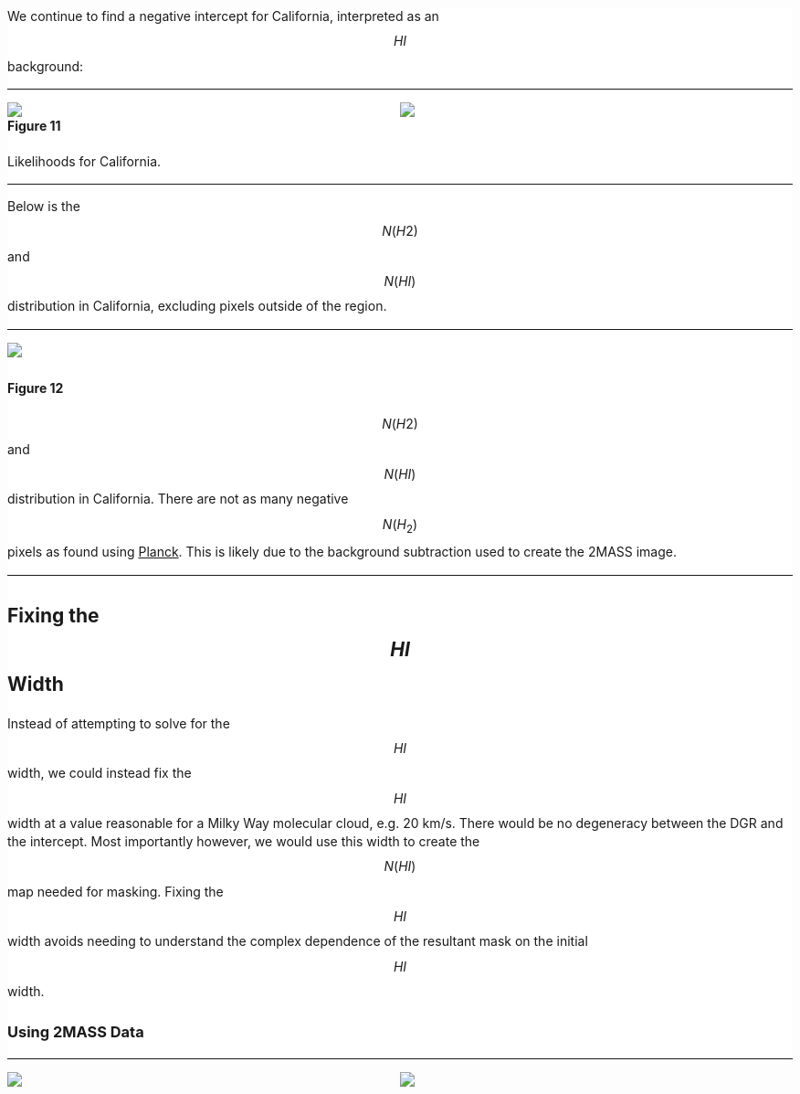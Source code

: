 We continue to find a negative intercept for California, interpreted as an
$$HI$$ background:

***

<img src="/media/2015/08/03/california_k09_coarseres_likelihood_wd.png"
    style="float: left; width: 50%"/>

<img src="/media/2015/08/03/california_k09_coarseres_likelihood_wi.png"
    style="float: left; width: 50%"/>

#### Figure 11

Likelihoods for California.

***

Below is the $$N(H2)$$ and $$N(HI)$$ distribution in California, excluding
pixels outside of the region.

***

<img src="/media/2015/08/03/california_k09_coarseres_nh2_vs_nhi.png"
    style="width: 70%"/>

#### Figure 12

$$N(H2)$$ and $$N(HI)$$ distribution in California. There are not as many
negative $$N(H_2)$$ pixels as found using
[Planck](/research/2015/07/30/more-summary/#figure-11). This is likely due to
the background subtraction used to create the 2MASS image.

***

## Fixing the $$HI$$ Width

Instead of attempting to solve for the $$HI$$ width, we could instead fix the
$$HI$$ width at a value reasonable for a Milky Way molecular cloud, e.g. 20
km/s. There would be no degeneracy between the DGR and the intercept. Most
importantly however, we would use this width to create the $$N(HI)$$ map needed
for masking. Fixing the $$HI$$ width avoids needing to understand the complex
dependence of the resultant mask on the initial $$HI$$ width.

### Using 2MASS Data

***

<img src="/media/2015/08/03/perseus_k09_coarseres_fixedwidth_likelihood_di.png"
    style="float: left; width: 50%"/>

<img src="/media/2015/08/03/taurus_k09_coarseres_fixedwidth_likelihood_di.png"
    style="float: left; width: 50%"/>
